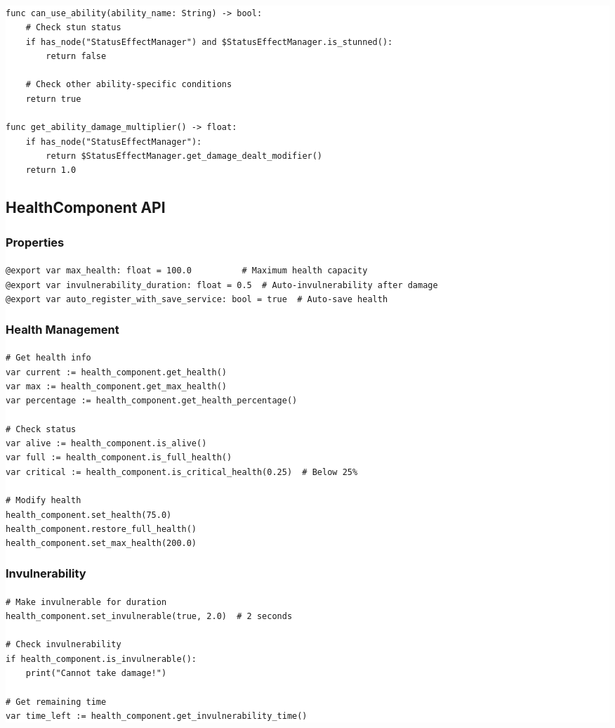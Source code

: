```gdscript
func can_use_ability(ability_name: String) -> bool:
    # Check stun status
    if has_node("StatusEffectManager") and $StatusEffectManager.is_stunned():
        return false

    # Check other ability-specific conditions
    return true

func get_ability_damage_multiplier() -> float:
    if has_node("StatusEffectManager"):
        return $StatusEffectManager.get_damage_dealt_modifier()
    return 1.0
```

## HealthComponent API

### Properties

```gdscript
@export var max_health: float = 100.0          # Maximum health capacity
@export var invulnerability_duration: float = 0.5  # Auto-invulnerability after damage
@export var auto_register_with_save_service: bool = true  # Auto-save health
```

### Health Management

```gdscript
# Get health info
var current := health_component.get_health()
var max := health_component.get_max_health()
var percentage := health_component.get_health_percentage()

# Check status
var alive := health_component.is_alive()
var full := health_component.is_full_health()
var critical := health_component.is_critical_health(0.25)  # Below 25%

# Modify health
health_component.set_health(75.0)
health_component.restore_full_health()
health_component.set_max_health(200.0)
```

### Invulnerability

```gdscript
# Make invulnerable for duration
health_component.set_invulnerable(true, 2.0)  # 2 seconds

# Check invulnerability
if health_component.is_invulnerable():
    print("Cannot take damage!")

# Get remaining time
var time_left := health_component.get_invulnerability_time()
```
